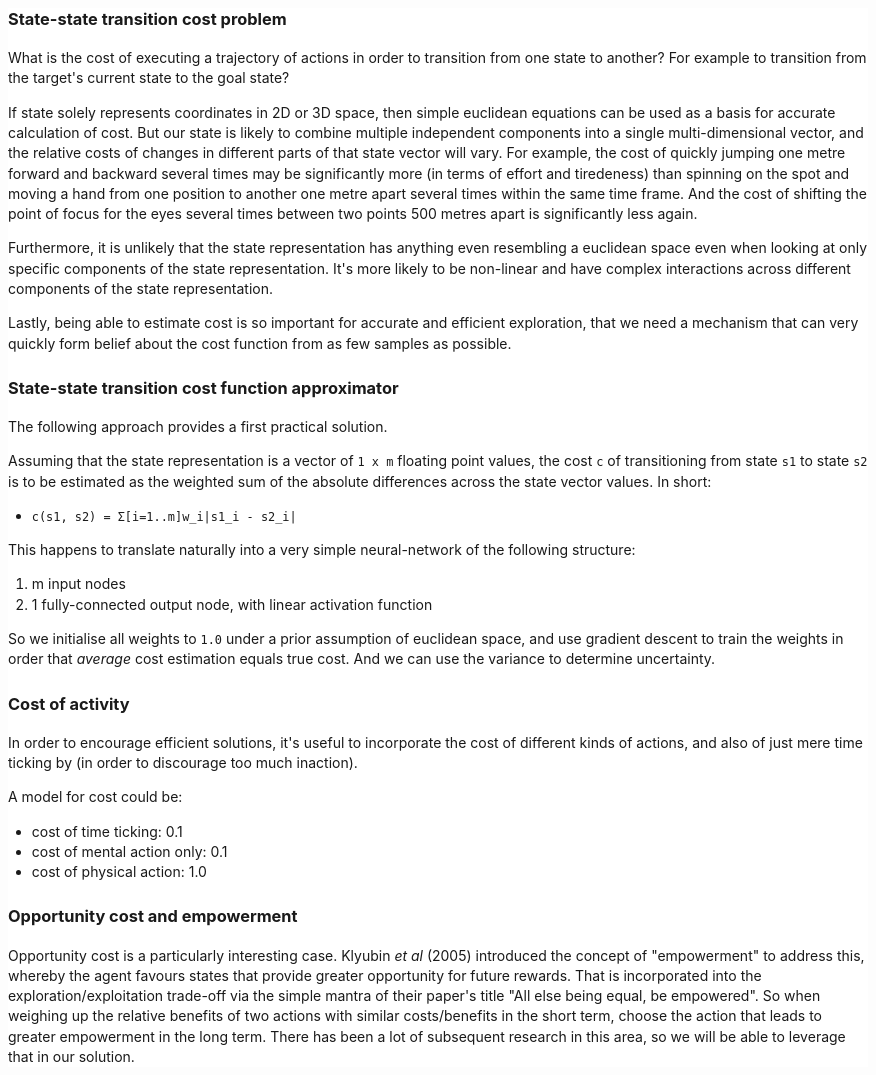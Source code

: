 ### State-state transition cost problem
What is the cost of executing a trajectory of actions in order to transition from one state to another? For example to transition from the target's current state to the goal state?

If state solely represents coordinates in 2D or 3D space, then simple euclidean equations can be used as a basis for accurate calculation of cost. But our state is likely to combine multiple independent components into a single multi-dimensional vector, and the relative costs of changes in different parts of that state vector will vary. For example, the cost of quickly jumping one metre forward and backward several times may be significantly more (in terms of effort and tiredeness) than spinning on the spot and moving a hand from one position to another one metre apart several times within the same time frame. And the cost of shifting the point of focus for the eyes several times between two points 500 metres apart is significantly less again.

Furthermore, it is unlikely that the state representation has anything even resembling a euclidean space even when looking at only specific components of the state representation. It's more likely to be non-linear and have complex interactions across different components of the state representation.

Lastly, being able to estimate cost is so important for accurate and efficient exploration, that we need a mechanism that can very quickly form belief about the cost function from as few samples as possible.

### State-state transition cost function approximator
The following approach provides a first practical solution.

Assuming that the state representation is a vector of `1 x m` floating point values, the cost `c` of transitioning from state `s1` to state `s2` is to be estimated as the weighted sum of the absolute differences across the state vector values. In short:
* `c(s1, s2) = Σ[i=1..m]w_i|s1_i - s2_i|`

This happens to translate naturally into a very simple neural-network of the following structure:
1. m input nodes
2. 1 fully-connected output node, with linear activation function

So we initialise all weights to `1.0` under a prior assumption of euclidean space, and use gradient descent to train the weights in order that _average_ cost estimation equals true cost. And we can use the variance to determine uncertainty.

### Cost of activity
In order to encourage efficient solutions, it's useful to incorporate the cost of different kinds of actions, and also of just mere time ticking by (in order to discourage too much inaction).

A model for cost could be:
* cost of time ticking: 0.1
* cost of mental action only: 0.1
* cost of physical action: 1.0

### Opportunity cost and empowerment
Opportunity cost is a particularly interesting case. Klyubin _et al_ (2005) introduced the concept of "empowerment" to address this, whereby the agent favours states that provide greater opportunity for future rewards. That is incorporated into the exploration/exploitation trade-off via the simple mantra of their paper's title "All else being equal, be empowered". So when weighing up the relative benefits of two actions with similar costs/benefits in the short term, choose the action that leads to greater empowerment in the long term. There has been a lot of subsequent research in this area, so we will be able to leverage that in our solution.
